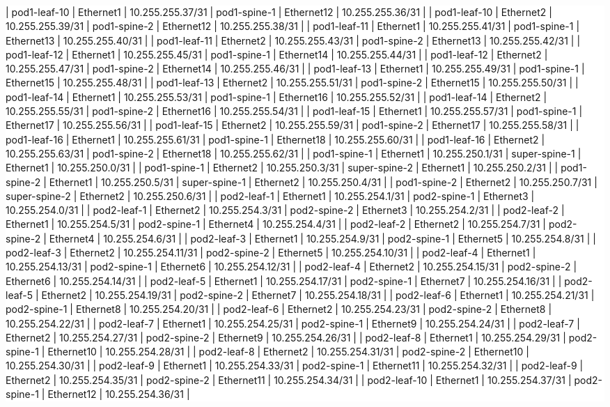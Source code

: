 | pod1-leaf-10 | Ethernet1 | 10.255.255.37/31 | pod1-spine-1 | Ethernet12 | 10.255.255.36/31 |
| pod1-leaf-10 | Ethernet2 | 10.255.255.39/31 | pod1-spine-2 | Ethernet12 | 10.255.255.38/31 |
| pod1-leaf-11 | Ethernet1 | 10.255.255.41/31 | pod1-spine-1 | Ethernet13 | 10.255.255.40/31 |
| pod1-leaf-11 | Ethernet2 | 10.255.255.43/31 | pod1-spine-2 | Ethernet13 | 10.255.255.42/31 |
| pod1-leaf-12 | Ethernet1 | 10.255.255.45/31 | pod1-spine-1 | Ethernet14 | 10.255.255.44/31 |
| pod1-leaf-12 | Ethernet2 | 10.255.255.47/31 | pod1-spine-2 | Ethernet14 | 10.255.255.46/31 |
| pod1-leaf-13 | Ethernet1 | 10.255.255.49/31 | pod1-spine-1 | Ethernet15 | 10.255.255.48/31 |
| pod1-leaf-13 | Ethernet2 | 10.255.255.51/31 | pod1-spine-2 | Ethernet15 | 10.255.255.50/31 |
| pod1-leaf-14 | Ethernet1 | 10.255.255.53/31 | pod1-spine-1 | Ethernet16 | 10.255.255.52/31 |
| pod1-leaf-14 | Ethernet2 | 10.255.255.55/31 | pod1-spine-2 | Ethernet16 | 10.255.255.54/31 |
| pod1-leaf-15 | Ethernet1 | 10.255.255.57/31 | pod1-spine-1 | Ethernet17 | 10.255.255.56/31 |
| pod1-leaf-15 | Ethernet2 | 10.255.255.59/31 | pod1-spine-2 | Ethernet17 | 10.255.255.58/31 |
| pod1-leaf-16 | Ethernet1 | 10.255.255.61/31 | pod1-spine-1 | Ethernet18 | 10.255.255.60/31 |
| pod1-leaf-16 | Ethernet2 | 10.255.255.63/31 | pod1-spine-2 | Ethernet18 | 10.255.255.62/31 |
| pod1-spine-1 | Ethernet1 | 10.255.250.1/31 | super-spine-1 | Ethernet1 | 10.255.250.0/31 |
| pod1-spine-1 | Ethernet2 | 10.255.250.3/31 | super-spine-2 | Ethernet1 | 10.255.250.2/31 |
| pod1-spine-2 | Ethernet1 | 10.255.250.5/31 | super-spine-1 | Ethernet2 | 10.255.250.4/31 |
| pod1-spine-2 | Ethernet2 | 10.255.250.7/31 | super-spine-2 | Ethernet2 | 10.255.250.6/31 |
| pod2-leaf-1 | Ethernet1 | 10.255.254.1/31 | pod2-spine-1 | Ethernet3 | 10.255.254.0/31 |
| pod2-leaf-1 | Ethernet2 | 10.255.254.3/31 | pod2-spine-2 | Ethernet3 | 10.255.254.2/31 |
| pod2-leaf-2 | Ethernet1 | 10.255.254.5/31 | pod2-spine-1 | Ethernet4 | 10.255.254.4/31 |
| pod2-leaf-2 | Ethernet2 | 10.255.254.7/31 | pod2-spine-2 | Ethernet4 | 10.255.254.6/31 |
| pod2-leaf-3 | Ethernet1 | 10.255.254.9/31 | pod2-spine-1 | Ethernet5 | 10.255.254.8/31 |
| pod2-leaf-3 | Ethernet2 | 10.255.254.11/31 | pod2-spine-2 | Ethernet5 | 10.255.254.10/31 |
| pod2-leaf-4 | Ethernet1 | 10.255.254.13/31 | pod2-spine-1 | Ethernet6 | 10.255.254.12/31 |
| pod2-leaf-4 | Ethernet2 | 10.255.254.15/31 | pod2-spine-2 | Ethernet6 | 10.255.254.14/31 |
| pod2-leaf-5 | Ethernet1 | 10.255.254.17/31 | pod2-spine-1 | Ethernet7 | 10.255.254.16/31 |
| pod2-leaf-5 | Ethernet2 | 10.255.254.19/31 | pod2-spine-2 | Ethernet7 | 10.255.254.18/31 |
| pod2-leaf-6 | Ethernet1 | 10.255.254.21/31 | pod2-spine-1 | Ethernet8 | 10.255.254.20/31 |
| pod2-leaf-6 | Ethernet2 | 10.255.254.23/31 | pod2-spine-2 | Ethernet8 | 10.255.254.22/31 |
| pod2-leaf-7 | Ethernet1 | 10.255.254.25/31 | pod2-spine-1 | Ethernet9 | 10.255.254.24/31 |
| pod2-leaf-7 | Ethernet2 | 10.255.254.27/31 | pod2-spine-2 | Ethernet9 | 10.255.254.26/31 |
| pod2-leaf-8 | Ethernet1 | 10.255.254.29/31 | pod2-spine-1 | Ethernet10 | 10.255.254.28/31 |
| pod2-leaf-8 | Ethernet2 | 10.255.254.31/31 | pod2-spine-2 | Ethernet10 | 10.255.254.30/31 |
| pod2-leaf-9 | Ethernet1 | 10.255.254.33/31 | pod2-spine-1 | Ethernet11 | 10.255.254.32/31 |
| pod2-leaf-9 | Ethernet2 | 10.255.254.35/31 | pod2-spine-2 | Ethernet11 | 10.255.254.34/31 |
| pod2-leaf-10 | Ethernet1 | 10.255.254.37/31 | pod2-spine-1 | Ethernet12 | 10.255.254.36/31 |